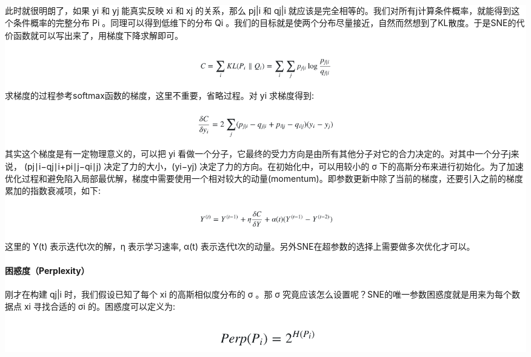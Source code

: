 此时就很明朗了，如果 yi 和 yj 能真实反映 xi 和 xj 的关系，那么 pj|i 和 qj|i 就应该是完全相等的。我们对所有j计算条件概率，就能得到这个条件概率的完整分布 Pi 。同理可以得到低维下的分布 Qi 。我们的目标就是使两个分布尽量接近，自然而然想到了KL散度。于是SNE的代价函数就可以写出来了，用梯度下降求解即可。


<p align="center">
<img width="260" align="center" src="../../images/454.jpg" />
</p>

求梯度的过程参考softmax函数的梯度，这里不重要，省略过程。对 yi 求梯度得到:

<p align="center">
<img width="260" align="center" src="../../images/455.jpg" />
</p>

其实这个梯度是有一定物理意义的，可以把 yi 看做一个分子，它最终的受力方向是由所有其他分子对它的合力决定的。对其中一个分子j来说， (pj∣i−qj∣i+pi∣j−qi∣j) 决定了力的大小，(yi−yj) 决定了力的方向。在初始化中，可以用较小的 σ 下的高斯分布来进行初始化。为了加速优化过程和避免陷入局部最优解，梯度中需要使用一个相对较大的动量(momentum)。即参数更新中除了当前的梯度，还要引入之前的梯度累加的指数衰减项，如下:


<p align="center">
<img width="260" align="center" src="../../images/457.jpg" />
</p>

这里的 Y(t) 表示迭代t次的解，η 表示学习速率, α(t) 表示迭代t次的动量。另外SNE在超参数的选择上需要做多次优化才可以。


#### 困惑度（Perplexity）

刚才在构建 qj|i 时，我们假设已知了每个 xi 的高斯相似度分布的 σ 。那 σ 究竟应该怎么设置呢？SNE的唯一参数困惑度就是用来为每个数据点 xi 寻找合适的 σi 的。困惑度可以定义为:

<p align="center">
<img width="260" align="center" src="../../images/458.jpg" />
</p>
